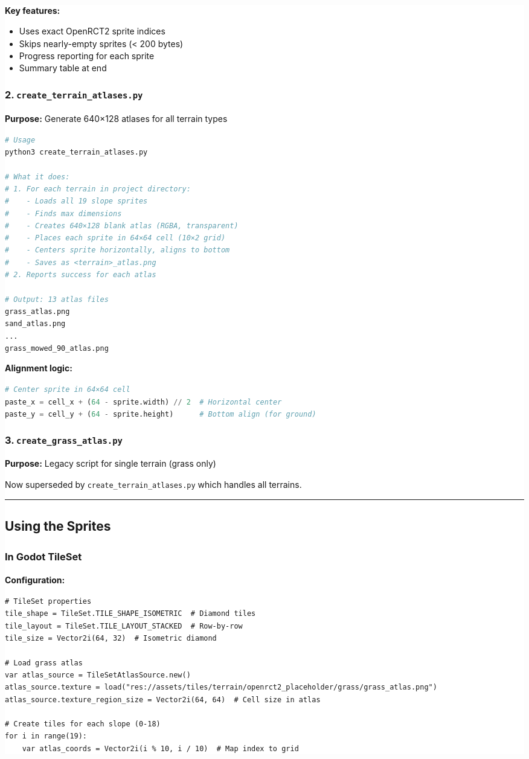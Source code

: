 **Key features:**
- Uses exact OpenRCT2 sprite indices
- Skips nearly-empty sprites (< 200 bytes)
- Progress reporting for each sprite
- Summary table at end

### 2. `create_terrain_atlases.py`

**Purpose:** Generate 640×128 atlases for all terrain types

```python
# Usage
python3 create_terrain_atlases.py

# What it does:
# 1. For each terrain in project directory:
#    - Loads all 19 slope sprites
#    - Finds max dimensions
#    - Creates 640×128 blank atlas (RGBA, transparent)
#    - Places each sprite in 64×64 cell (10×2 grid)
#    - Centers sprite horizontally, aligns to bottom
#    - Saves as <terrain>_atlas.png
# 2. Reports success for each atlas

# Output: 13 atlas files
grass_atlas.png
sand_atlas.png
...
grass_mowed_90_atlas.png
```

**Alignment logic:**
```python
# Center sprite in 64×64 cell
paste_x = cell_x + (64 - sprite.width) // 2  # Horizontal center
paste_y = cell_y + (64 - sprite.height)      # Bottom align (for ground)
```

### 3. `create_grass_atlas.py`

**Purpose:** Legacy script for single terrain (grass only)

Now superseded by `create_terrain_atlases.py` which handles all terrains.

---

## Using the Sprites

### In Godot TileSet

**Configuration:**
```gdscript
# TileSet properties
tile_shape = TileSet.TILE_SHAPE_ISOMETRIC  # Diamond tiles
tile_layout = TileSet.TILE_LAYOUT_STACKED  # Row-by-row
tile_size = Vector2i(64, 32)  # Isometric diamond

# Load grass atlas
var atlas_source = TileSetAtlasSource.new()
atlas_source.texture = load("res://assets/tiles/terrain/openrct2_placeholder/grass/grass_atlas.png")
atlas_source.texture_region_size = Vector2i(64, 64)  # Cell size in atlas

# Create tiles for each slope (0-18)
for i in range(19):
    var atlas_coords = Vector2i(i % 10, i / 10)  # Map index to grid
```